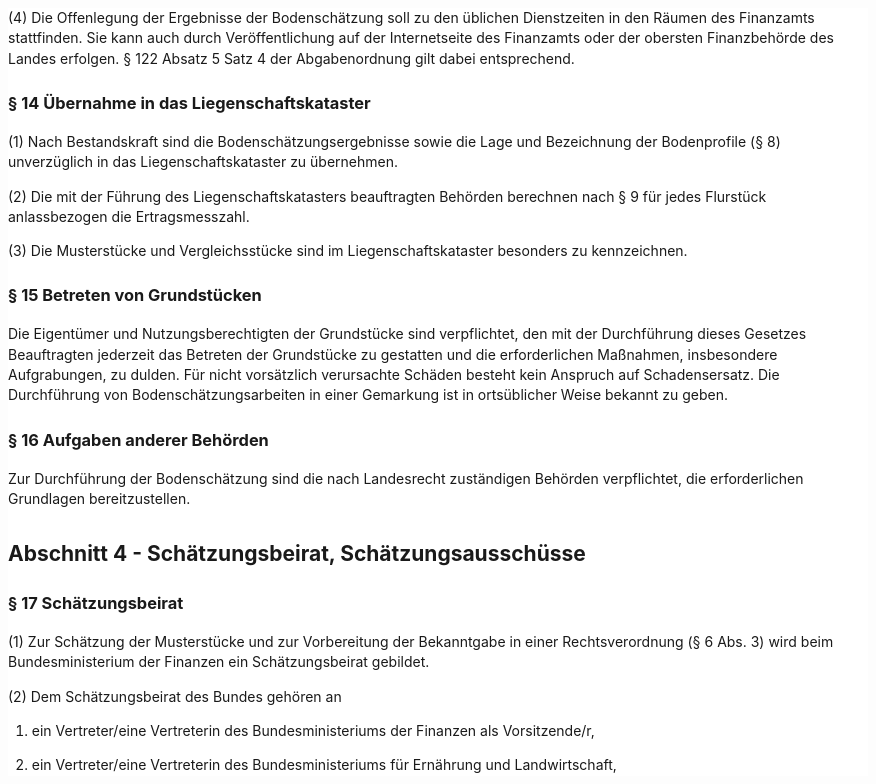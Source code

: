 (4) Die Offenlegung der Ergebnisse der Bodenschätzung soll zu den
üblichen Dienstzeiten in den Räumen des Finanzamts stattfinden. Sie
kann auch durch Veröffentlichung auf der Internetseite des Finanzamts
oder der obersten Finanzbehörde des Landes erfolgen. § 122 Absatz 5
Satz 4 der Abgabenordnung gilt dabei entsprechend.


### § 14 Übernahme in das Liegenschaftskataster

(1) Nach Bestandskraft sind die Bodenschätzungsergebnisse sowie die
Lage und Bezeichnung der Bodenprofile (§ 8) unverzüglich in das
Liegenschaftskataster zu übernehmen.

(2) Die mit der Führung des Liegenschaftskatasters beauftragten
Behörden berechnen nach § 9 für jedes Flurstück anlassbezogen die
Ertragsmesszahl.

(3) Die Musterstücke und Vergleichsstücke sind im
Liegenschaftskataster besonders zu kennzeichnen.


### § 15 Betreten von Grundstücken

Die Eigentümer und Nutzungsberechtigten der Grundstücke sind
verpflichtet, den mit der Durchführung dieses Gesetzes Beauftragten
jederzeit das Betreten der Grundstücke zu gestatten und die
erforderlichen Maßnahmen, insbesondere Aufgrabungen, zu dulden. Für
nicht vorsätzlich verursachte Schäden besteht kein Anspruch auf
Schadensersatz. Die Durchführung von Bodenschätzungsarbeiten in einer
Gemarkung ist in ortsüblicher Weise bekannt zu geben.


### § 16 Aufgaben anderer Behörden

Zur Durchführung der Bodenschätzung sind die nach Landesrecht
zuständigen Behörden verpflichtet, die erforderlichen Grundlagen
bereitzustellen.


## Abschnitt 4 - Schätzungsbeirat, Schätzungsausschüsse


### § 17 Schätzungsbeirat

(1) Zur Schätzung der Musterstücke und zur Vorbereitung der
Bekanntgabe in einer Rechtsverordnung (§ 6 Abs. 3) wird beim
Bundesministerium der Finanzen ein Schätzungsbeirat gebildet.

(2) Dem Schätzungsbeirat des Bundes gehören an

1.  ein Vertreter/eine Vertreterin des Bundesministeriums der Finanzen als
    Vorsitzende/r,


2.  ein Vertreter/eine Vertreterin des Bundesministeriums für Ernährung
    und Landwirtschaft,
